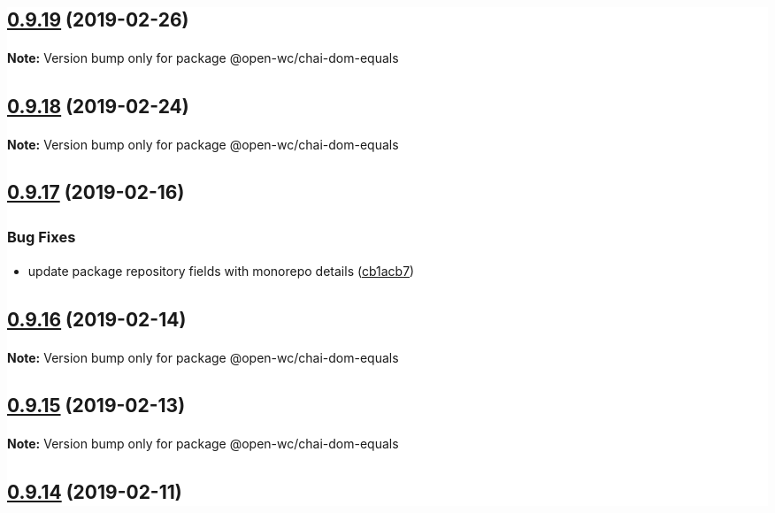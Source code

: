 



## [0.9.19](https://github.com/open-wc/open-wc/compare/@open-wc/chai-dom-equals@0.9.18...@open-wc/chai-dom-equals@0.9.19) (2019-02-26)

**Note:** Version bump only for package @open-wc/chai-dom-equals





## [0.9.18](https://github.com/open-wc/open-wc/compare/@open-wc/chai-dom-equals@0.9.17...@open-wc/chai-dom-equals@0.9.18) (2019-02-24)

**Note:** Version bump only for package @open-wc/chai-dom-equals





## [0.9.17](https://github.com/open-wc/open-wc/compare/@open-wc/chai-dom-equals@0.9.16...@open-wc/chai-dom-equals@0.9.17) (2019-02-16)


### Bug Fixes

* update package repository fields with monorepo details ([cb1acb7](https://github.com/open-wc/open-wc/commit/cb1acb7))





## [0.9.16](https://github.com/open-wc/open-wc/tree/master/packages/chai-dom-equals/compare/@open-wc/chai-dom-equals@0.9.15...@open-wc/chai-dom-equals@0.9.16) (2019-02-14)

**Note:** Version bump only for package @open-wc/chai-dom-equals





## [0.9.15](https://github.com/open-wc/open-wc/tree/master/packages/chai-dom-equals/compare/@open-wc/chai-dom-equals@0.9.14...@open-wc/chai-dom-equals@0.9.15) (2019-02-13)

**Note:** Version bump only for package @open-wc/chai-dom-equals





## [0.9.14](https://github.com/open-wc/open-wc/tree/master/packages/chai-dom-equals/compare/@open-wc/chai-dom-equals@0.9.13...@open-wc/chai-dom-equals@0.9.14) (2019-02-11)

